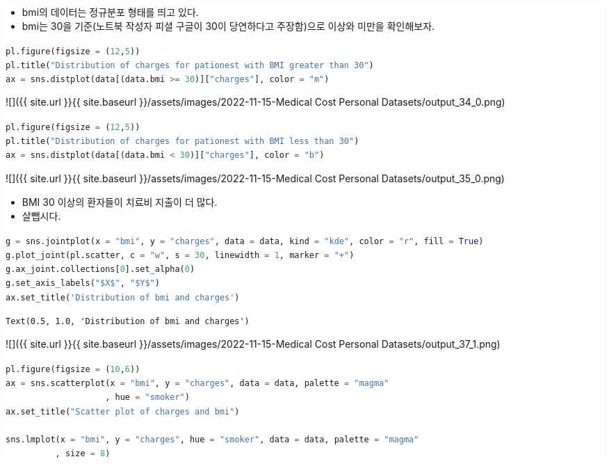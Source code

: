 * bmi의 데이터는 정규분포 형태를 띄고 있다.
* bmi는 30을 기준(노트북 작성자 피셜 구글이 30이 당연하다고 주장함)으로 이상와 미만을 확인해보자.


```python
pl.figure(figsize = (12,5))
pl.title("Distribution of charges for pationest with BMI greater than 30")
ax = sns.distplot(data[(data.bmi >= 30)]["charges"], color = "m")
```


    
![]({{ site.url }}{{ site.baseurl }}/assets/images/2022-11-15-Medical Cost Personal Datasets/output_34_0.png)
    



```python
pl.figure(figsize = (12,5))
pl.title("Distribution of charges for pationest with BMI less than 30")
ax = sns.distplot(data[(data.bmi < 30)]["charges"], color = "b")
```


    
![]({{ site.url }}{{ site.baseurl }}/assets/images/2022-11-15-Medical Cost Personal Datasets/output_35_0.png)
    


* BMI 30 이상의 환자들이 치료비 지출이 더 많다.
* 살뺍시다.


```python
g = sns.jointplot(x = "bmi", y = "charges", data = data, kind = "kde", color = "r", fill = True)
g.plot_joint(pl.scatter, c = "w", s = 30, linewidth = 1, marker = "+")
g.ax_joint.collections[0].set_alpha(0)
g.set_axis_labels("$X$", "$Y$")
ax.set_title('Distribution of bmi and charges')
```




    Text(0.5, 1.0, 'Distribution of bmi and charges')




    
![]({{ site.url }}{{ site.baseurl }}/assets/images/2022-11-15-Medical Cost Personal Datasets/output_37_1.png)
    



```python
pl.figure(figsize = (10,6))
ax = sns.scatterplot(x = "bmi", y = "charges", data = data, palette = "magma"
                    , hue = "smoker")
ax.set_title("Scatter plot of charges and bmi")

sns.lmplot(x = "bmi", y = "charges", hue = "smoker", data = data, palette = "magma"
          , size = 8)
```
